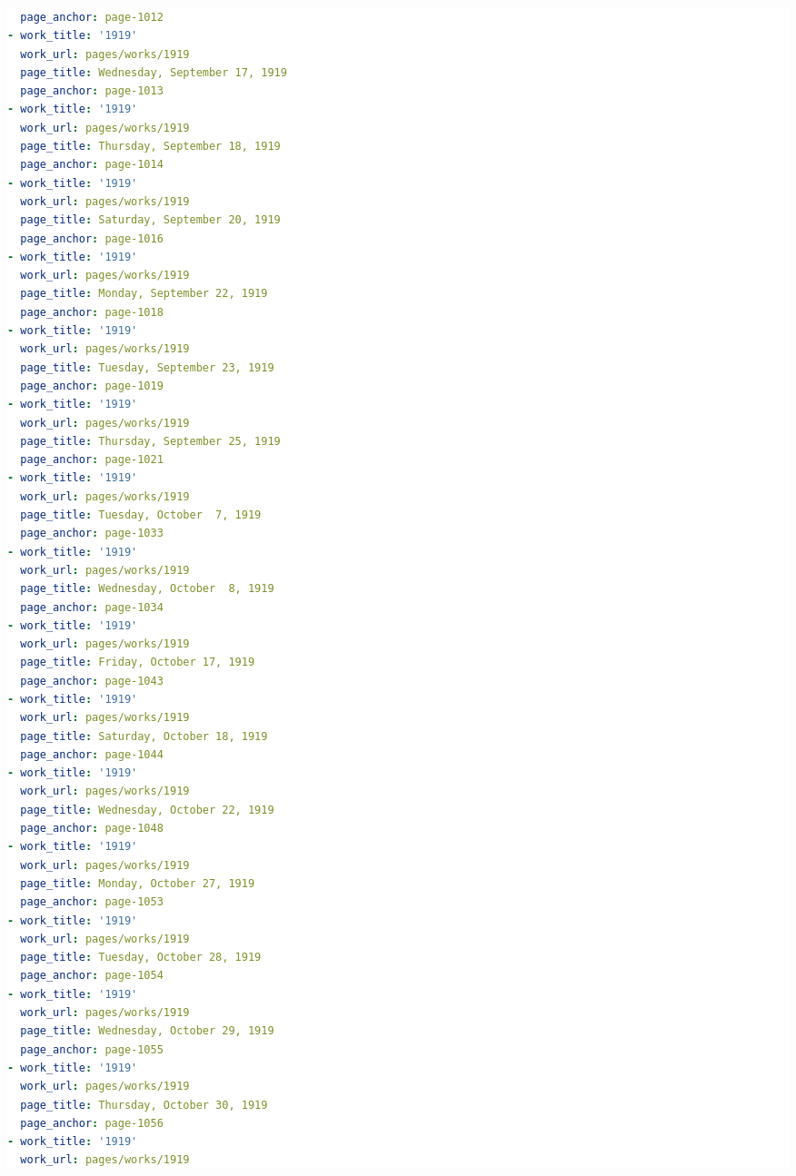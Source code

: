```yaml
  page_anchor: page-1012
- work_title: '1919'
  work_url: pages/works/1919
  page_title: Wednesday, September 17, 1919
  page_anchor: page-1013
- work_title: '1919'
  work_url: pages/works/1919
  page_title: Thursday, September 18, 1919
  page_anchor: page-1014
- work_title: '1919'
  work_url: pages/works/1919
  page_title: Saturday, September 20, 1919
  page_anchor: page-1016
- work_title: '1919'
  work_url: pages/works/1919
  page_title: Monday, September 22, 1919
  page_anchor: page-1018
- work_title: '1919'
  work_url: pages/works/1919
  page_title: Tuesday, September 23, 1919
  page_anchor: page-1019
- work_title: '1919'
  work_url: pages/works/1919
  page_title: Thursday, September 25, 1919
  page_anchor: page-1021
- work_title: '1919'
  work_url: pages/works/1919
  page_title: Tuesday, October  7, 1919
  page_anchor: page-1033
- work_title: '1919'
  work_url: pages/works/1919
  page_title: Wednesday, October  8, 1919
  page_anchor: page-1034
- work_title: '1919'
  work_url: pages/works/1919
  page_title: Friday, October 17, 1919
  page_anchor: page-1043
- work_title: '1919'
  work_url: pages/works/1919
  page_title: Saturday, October 18, 1919
  page_anchor: page-1044
- work_title: '1919'
  work_url: pages/works/1919
  page_title: Wednesday, October 22, 1919
  page_anchor: page-1048
- work_title: '1919'
  work_url: pages/works/1919
  page_title: Monday, October 27, 1919
  page_anchor: page-1053
- work_title: '1919'
  work_url: pages/works/1919
  page_title: Tuesday, October 28, 1919
  page_anchor: page-1054
- work_title: '1919'
  work_url: pages/works/1919
  page_title: Wednesday, October 29, 1919
  page_anchor: page-1055
- work_title: '1919'
  work_url: pages/works/1919
  page_title: Thursday, October 30, 1919
  page_anchor: page-1056
- work_title: '1919'
  work_url: pages/works/1919
```